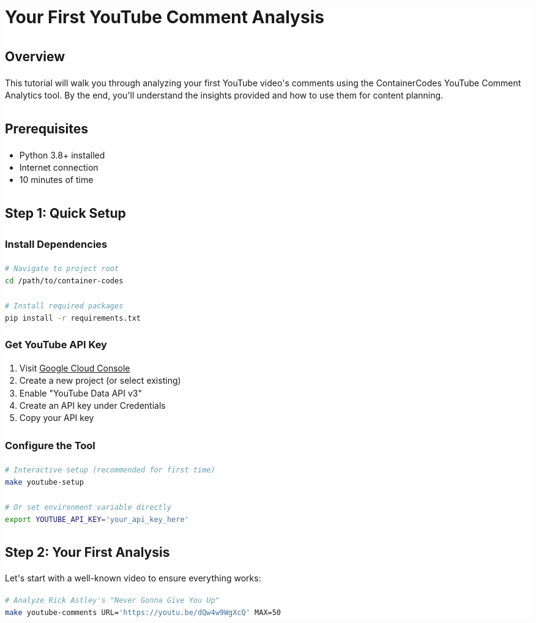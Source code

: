 # Your First YouTube Comment Analysis

## Overview

This tutorial will walk you through analyzing your first YouTube video's comments using the ContainerCodes YouTube Comment Analytics tool. By the end, you'll understand the insights provided and how to use them for content planning.

## Prerequisites

- Python 3.8+ installed
- Internet connection
- 10 minutes of time

## Step 1: Quick Setup

### Install Dependencies

```bash
# Navigate to project root
cd /path/to/container-codes

# Install required packages
pip install -r requirements.txt
```

### Get YouTube API Key

1. Visit [Google Cloud Console](https://console.cloud.google.com/)
2. Create a new project (or select existing)
3. Enable "YouTube Data API v3"
4. Create an API key under Credentials
5. Copy your API key

### Configure the Tool

```bash
# Interactive setup (recommended for first time)
make youtube-setup

# Or set environment variable directly
export YOUTUBE_API_KEY='your_api_key_here'
```

## Step 2: Your First Analysis

Let's start with a well-known video to ensure everything works:

```bash
# Analyze Rick Astley's "Never Gonna Give You Up"
make youtube-comments URL='https://youtu.be/dQw4w9WgXcQ' MAX=50
```
